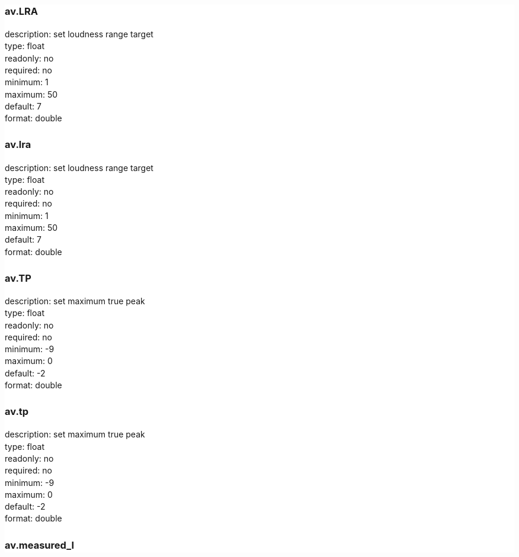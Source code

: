 ### av.LRA

  
description:
set loudness range target  
type: float  
readonly: no  
required: no  
minimum: 1  
maximum: 50  
default: 7  
format: double  

### av.lra

  
description:
set loudness range target  
type: float  
readonly: no  
required: no  
minimum: 1  
maximum: 50  
default: 7  
format: double  

### av.TP

  
description:
set maximum true peak  
type: float  
readonly: no  
required: no  
minimum: -9  
maximum: 0  
default: -2  
format: double  

### av.tp

  
description:
set maximum true peak  
type: float  
readonly: no  
required: no  
minimum: -9  
maximum: 0  
default: -2  
format: double  

### av.measured_I
